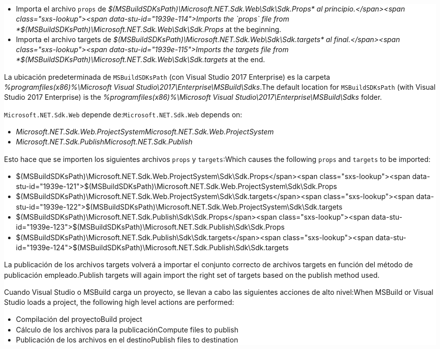 * <span data-ttu-id="1939e-114">Importa el archivo `props` de *$(MSBuildSDKsPath)\Microsoft.NET.Sdk.Web\Sdk\Sdk.Props* al principio.</span><span class="sxs-lookup"><span data-stu-id="1939e-114">Imports the `props` file from *$(MSBuildSDKsPath)\Microsoft.NET.Sdk.Web\Sdk\Sdk.Props* at the beginning.</span></span>
* <span data-ttu-id="1939e-115">Importa el archivo targets de *$(MSBuildSDKsPath)\Microsoft.NET.Sdk.Web\Sdk\Sdk.targets* al final.</span><span class="sxs-lookup"><span data-stu-id="1939e-115">Imports the targets file from *$(MSBuildSDKsPath)\Microsoft.NET.Sdk.Web\Sdk\Sdk.targets* at the end.</span></span>

<span data-ttu-id="1939e-116">La ubicación predeterminada de `MSBuildSDKsPath` (con Visual Studio 2017 Enterprise) es la carpeta *%programfiles(x86)%\Microsoft Visual Studio\2017\Enterprise\MSBuild\Sdks*.</span><span class="sxs-lookup"><span data-stu-id="1939e-116">The default location for `MSBuildSDKsPath` (with Visual Studio 2017 Enterprise) is the *%programfiles(x86)%\Microsoft Visual Studio\2017\Enterprise\MSBuild\Sdks* folder.</span></span>

<span data-ttu-id="1939e-117">`Microsoft.NET.Sdk.Web` depende de:</span><span class="sxs-lookup"><span data-stu-id="1939e-117">`Microsoft.NET.Sdk.Web` depends on:</span></span>

* <span data-ttu-id="1939e-118">*Microsoft.NET.Sdk.Web.ProjectSystem*</span><span class="sxs-lookup"><span data-stu-id="1939e-118">*Microsoft.NET.Sdk.Web.ProjectSystem*</span></span>
* <span data-ttu-id="1939e-119">*Microsoft.NET.Sdk.Publish*</span><span class="sxs-lookup"><span data-stu-id="1939e-119">*Microsoft.NET.Sdk.Publish*</span></span>

<span data-ttu-id="1939e-120">Esto hace que se importen los siguientes archivos `props` y `targets`:</span><span class="sxs-lookup"><span data-stu-id="1939e-120">Which causes the following `props` and `targets` to be imported:</span></span>

* <span data-ttu-id="1939e-121">$(MSBuildSDKsPath)\Microsoft.NET.Sdk.Web.ProjectSystem\Sdk\Sdk.Props</span><span class="sxs-lookup"><span data-stu-id="1939e-121">$(MSBuildSDKsPath)\Microsoft.NET.Sdk.Web.ProjectSystem\Sdk\Sdk.Props</span></span>
* <span data-ttu-id="1939e-122">$(MSBuildSDKsPath)\Microsoft.NET.Sdk.Web.ProjectSystem\Sdk\Sdk.targets</span><span class="sxs-lookup"><span data-stu-id="1939e-122">$(MSBuildSDKsPath)\Microsoft.NET.Sdk.Web.ProjectSystem\Sdk\Sdk.targets</span></span>
* <span data-ttu-id="1939e-123">$(MSBuildSDKsPath)\Microsoft.NET.Sdk.Publish\Sdk\Sdk.Props</span><span class="sxs-lookup"><span data-stu-id="1939e-123">$(MSBuildSDKsPath)\Microsoft.NET.Sdk.Publish\Sdk\Sdk.Props</span></span>
* <span data-ttu-id="1939e-124">$(MSBuildSDKsPath)\Microsoft.NET.Sdk.Publish\Sdk\Sdk.targets</span><span class="sxs-lookup"><span data-stu-id="1939e-124">$(MSBuildSDKsPath)\Microsoft.NET.Sdk.Publish\Sdk\Sdk.targets</span></span>

<span data-ttu-id="1939e-125">La publicación de los archivos targets volverá a importar el conjunto correcto de archivos targets en función del método de publicación empleado.</span><span class="sxs-lookup"><span data-stu-id="1939e-125">Publish targets will again import the right set of targets based on the publish method used.</span></span>

<span data-ttu-id="1939e-126">Cuando Visual Studio o MSBuild carga un proyecto, se llevan a cabo las siguientes acciones de alto nivel:</span><span class="sxs-lookup"><span data-stu-id="1939e-126">When MSBuild or Visual Studio loads a project, the following high level actions are performed:</span></span>

* <span data-ttu-id="1939e-127">Compilación del proyecto</span><span class="sxs-lookup"><span data-stu-id="1939e-127">Build project</span></span>
* <span data-ttu-id="1939e-128">Cálculo de los archivos para la publicación</span><span class="sxs-lookup"><span data-stu-id="1939e-128">Compute files to publish</span></span>
* <span data-ttu-id="1939e-129">Publicación de los archivos en el destino</span><span class="sxs-lookup"><span data-stu-id="1939e-129">Publish files to destination</span></span>
